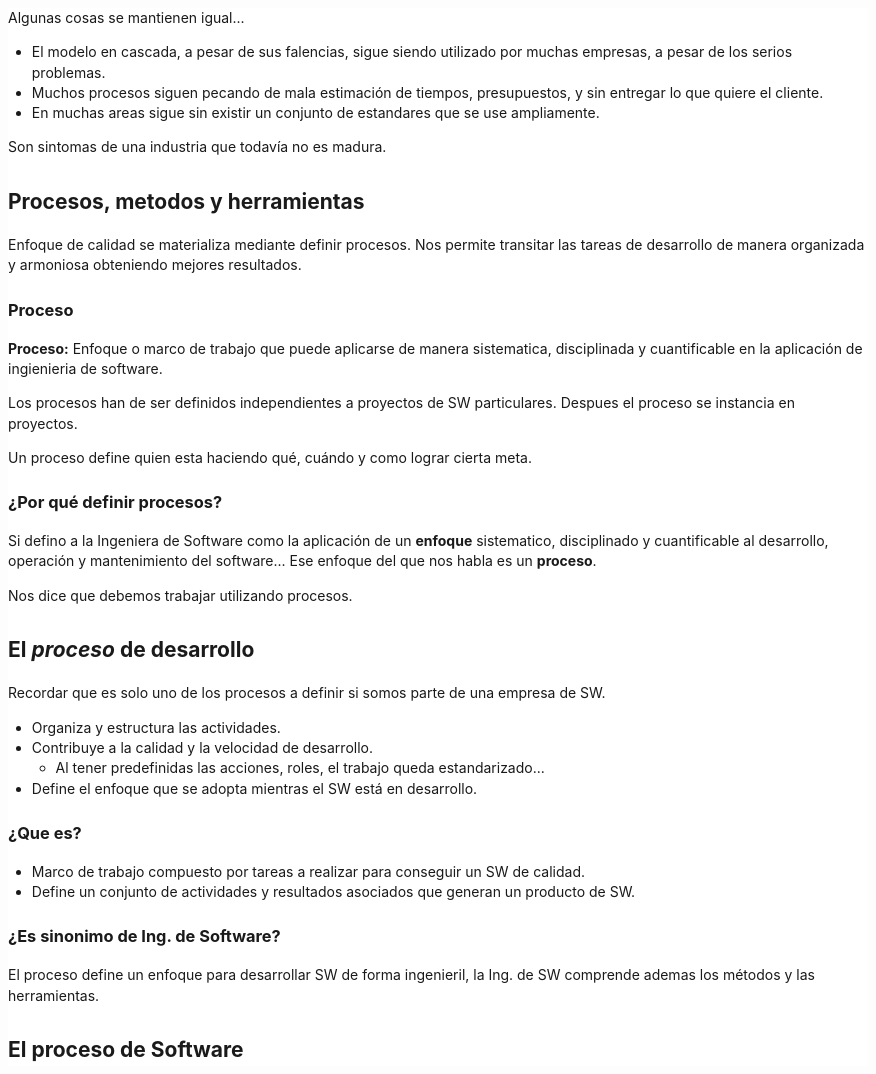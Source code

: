 Algunas cosas se mantienen igual...

+ El modelo en cascada, a pesar de sus falencias, sigue siendo utilizado por muchas empresas, a pesar de los  serios problemas.
+ Muchos procesos siguen pecando de mala estimación de tiempos, presupuestos, y sin entregar lo que quiere el cliente.
+ En muchas areas sigue sin existir un conjunto de estandares que se use ampliamente.

Son sintomas de una industria que todavía no es madura.

## Procesos, metodos y herramientas

Enfoque de calidad se materializa mediante definir procesos. Nos permite transitar las tareas de desarrollo de manera organizada y armoniosa obteniendo mejores resultados.

### Proceso

**Proceso:** Enfoque o marco de trabajo que puede aplicarse de manera sistematica, disciplinada y cuantificable en la aplicación de ingienieria de software.

Los procesos han de ser definidos independientes a proyectos de SW particulares. Despues el proceso se instancia en proyectos.

Un proceso define quien esta haciendo qué, cuándo y como lograr cierta meta.

### ¿Por qué definir procesos?

Si defino a la Ingeniera de Software como la aplicación de un **enfoque** sistematico, disciplinado y cuantificable al desarrollo, operación y mantenimiento del software... Ese enfoque del que nos habla es un **proceso**.

Nos dice que debemos trabajar utilizando procesos.

## El _proceso_ de desarrollo

Recordar que es solo uno de los procesos a definir si somos parte de una empresa de SW.

+ Organiza y estructura las actividades.
+ Contribuye a la calidad y la velocidad de desarrollo.
  + Al tener predefinidas las acciones, roles, el trabajo queda estandarizado...
+ Define el enfoque que se adopta mientras el SW está en desarrollo.

### ¿Que es?

+ Marco de trabajo compuesto por tareas a realizar para conseguir un SW de calidad.
+ Define un conjunto de actividades y resultados asociados que generan un producto de SW.

### ¿Es sinonimo de Ing. de Software?

El proceso define un enfoque para desarrollar SW de forma ingenieril, la Ing. de SW comprende ademas los métodos y las herramientas.

## El proceso de Software
